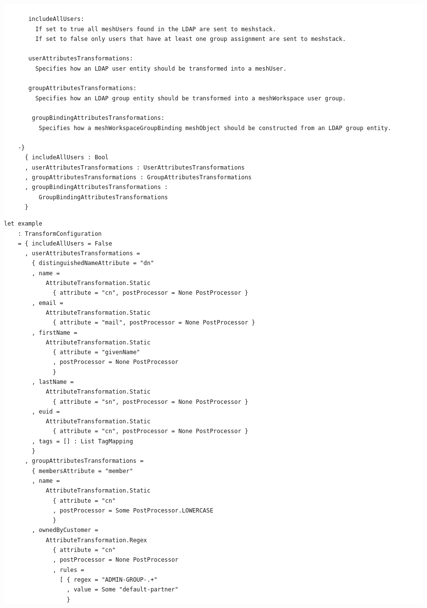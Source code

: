 ```dhall

       includeAllUsers:
         If set to true all meshUsers found in the LDAP are sent to meshstack.
         If set to false only users that have at least one group assignment are sent to meshstack.

       userAttributesTransformations:
         Specifies how an LDAP user entity should be transformed into a meshUser.

       groupAttributesTransformations:
         Specifies how an LDAP group entity should be transformed into a meshWorkspace user group.

        groupBindingAttributesTransformations:
          Specifies how a meshWorkspaceGroupBinding meshObject should be constructed from an LDAP group entity.

    -}
      { includeAllUsers : Bool
      , userAttributesTransformations : UserAttributesTransformations
      , groupAttributesTransformations : GroupAttributesTransformations
      , groupBindingAttributesTransformations :
          GroupBindingAttributesTransformations
      }
```

```dhall
let example
    : TransformConfiguration
    = { includeAllUsers = False
      , userAttributesTransformations =
        { distinguishedNameAttribute = "dn"
        , name =
            AttributeTransformation.Static
              { attribute = "cn", postProcessor = None PostProcessor }
        , email =
            AttributeTransformation.Static
              { attribute = "mail", postProcessor = None PostProcessor }
        , firstName =
            AttributeTransformation.Static
              { attribute = "givenName"
              , postProcessor = None PostProcessor
              }
        , lastName =
            AttributeTransformation.Static
              { attribute = "sn", postProcessor = None PostProcessor }
        , euid =
            AttributeTransformation.Static
              { attribute = "cn", postProcessor = None PostProcessor }
        , tags = [] : List TagMapping
        }
      , groupAttributesTransformations =
        { membersAttribute = "member"
        , name =
            AttributeTransformation.Static
              { attribute = "cn"
              , postProcessor = Some PostProcessor.LOWERCASE
              }
        , ownedByCustomer =
            AttributeTransformation.Regex
              { attribute = "cn"
              , postProcessor = None PostProcessor
              , rules =
                [ { regex = "ADMIN-GROUP-.+"
                  , value = Some "default-partner"
                  }
```